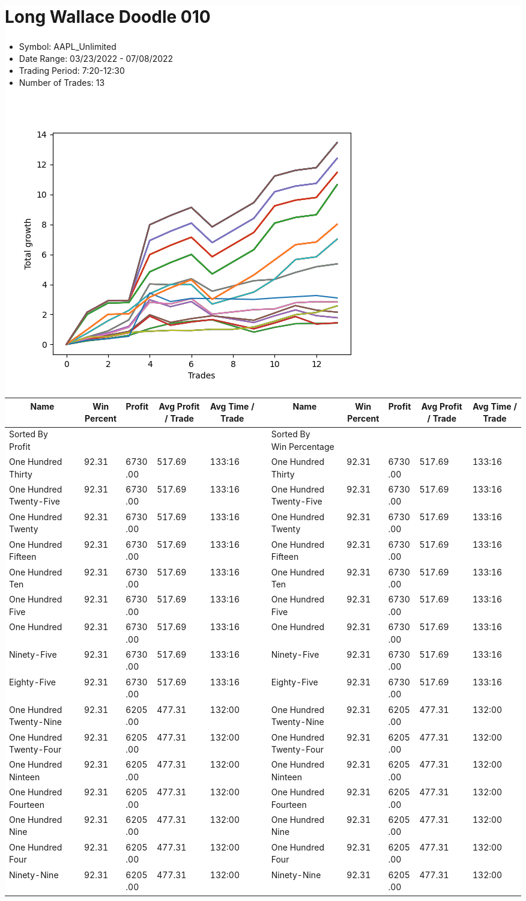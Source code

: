 # Long Wallace Doodle 010 
- Symbol: AAPL_Unlimited
- Date Range: 03/23/2022 - 07/08/2022
- Trading Period: 7:20-12:30
- Number of Trades: 13

![Plot](LongWallace010AAPL_Unlimited.png)

| Name | Win Percent | Profit | Avg Profit / Trade | Avg Time / Trade |      | Name | Win Percent | Profit | Avg Profit / Trade | Avg Time / Trade |
| ---- | ----------- | ------ | ------------------ | ---------------- | ---- | ---- | ----------- | ------ | ------------------ | ---------------- |
| Sorted By <br> Profit | | | | | | Sorted By <br> Win Percentage ||||
| One Hundred Thirty | 92.31 | 6730.00 | 517.69 | 133:16 |     | One Hundred Thirty | 92.31 | 6730.00 | 517.69 | 133:16 |
| One Hundred Twenty-Five | 92.31 | 6730.00 | 517.69 | 133:16 |     | One Hundred Twenty-Five | 92.31 | 6730.00 | 517.69 | 133:16 |
| One Hundred Twenty | 92.31 | 6730.00 | 517.69 | 133:16 |     | One Hundred Twenty | 92.31 | 6730.00 | 517.69 | 133:16 |
| One Hundred Fifteen | 92.31 | 6730.00 | 517.69 | 133:16 |     | One Hundred Fifteen | 92.31 | 6730.00 | 517.69 | 133:16 |
| One Hundred Ten | 92.31 | 6730.00 | 517.69 | 133:16 |     | One Hundred Ten | 92.31 | 6730.00 | 517.69 | 133:16 |
| One Hundred Five | 92.31 | 6730.00 | 517.69 | 133:16 |     | One Hundred Five | 92.31 | 6730.00 | 517.69 | 133:16 |
| One Hundred | 92.31 | 6730.00 | 517.69 | 133:16 |     | One Hundred | 92.31 | 6730.00 | 517.69 | 133:16 |
| Ninety-Five | 92.31 | 6730.00 | 517.69 | 133:16 |     | Ninety-Five | 92.31 | 6730.00 | 517.69 | 133:16 |
| Eighty-Five | 92.31 | 6730.00 | 517.69 | 133:16 |     | Eighty-Five | 92.31 | 6730.00 | 517.69 | 133:16 |
| One Hundred Twenty-Nine | 92.31 | 6205.00 | 477.31 | 132:00 |     | One Hundred Twenty-Nine | 92.31 | 6205.00 | 477.31 | 132:00 |
| One Hundred Twenty-Four | 92.31 | 6205.00 | 477.31 | 132:00 |     | One Hundred Twenty-Four | 92.31 | 6205.00 | 477.31 | 132:00 |
| One Hundred Ninteen | 92.31 | 6205.00 | 477.31 | 132:00 |     | One Hundred Ninteen | 92.31 | 6205.00 | 477.31 | 132:00 |
| One Hundred Fourteen | 92.31 | 6205.00 | 477.31 | 132:00 |     | One Hundred Fourteen | 92.31 | 6205.00 | 477.31 | 132:00 |
| One Hundred Nine | 92.31 | 6205.00 | 477.31 | 132:00 |     | One Hundred Nine | 92.31 | 6205.00 | 477.31 | 132:00 |
| One Hundred Four | 92.31 | 6205.00 | 477.31 | 132:00 |     | One Hundred Four | 92.31 | 6205.00 | 477.31 | 132:00 |
| Ninety-Nine | 92.31 | 6205.00 | 477.31 | 132:00 |     | Ninety-Nine | 92.31 | 6205.00 | 477.31 | 132:00 |